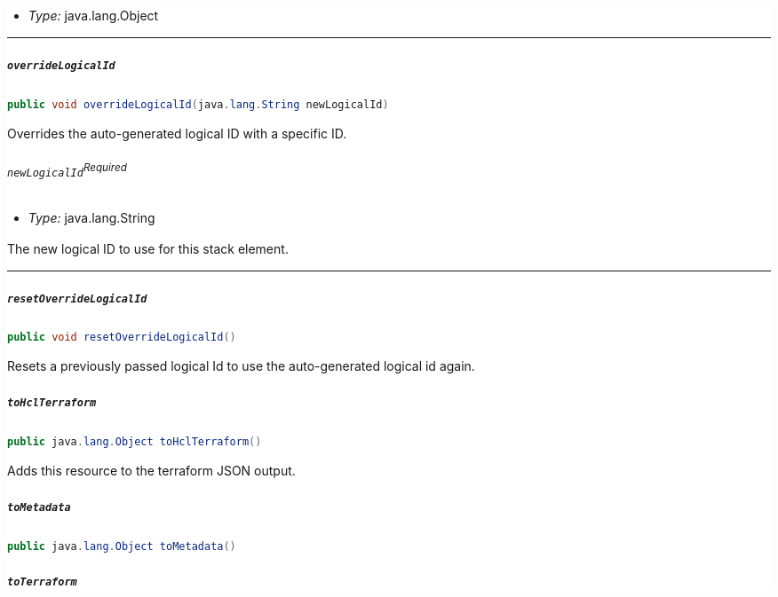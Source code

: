 - *Type:* java.lang.Object

---

##### `overrideLogicalId` <a name="overrideLogicalId" id="@cdktf/provider-mongodbatlas.dataMongodbatlasCloudBackupSnapshotExportJobs.DataMongodbatlasCloudBackupSnapshotExportJobs.overrideLogicalId"></a>

```java
public void overrideLogicalId(java.lang.String newLogicalId)
```

Overrides the auto-generated logical ID with a specific ID.

###### `newLogicalId`<sup>Required</sup> <a name="newLogicalId" id="@cdktf/provider-mongodbatlas.dataMongodbatlasCloudBackupSnapshotExportJobs.DataMongodbatlasCloudBackupSnapshotExportJobs.overrideLogicalId.parameter.newLogicalId"></a>

- *Type:* java.lang.String

The new logical ID to use for this stack element.

---

##### `resetOverrideLogicalId` <a name="resetOverrideLogicalId" id="@cdktf/provider-mongodbatlas.dataMongodbatlasCloudBackupSnapshotExportJobs.DataMongodbatlasCloudBackupSnapshotExportJobs.resetOverrideLogicalId"></a>

```java
public void resetOverrideLogicalId()
```

Resets a previously passed logical Id to use the auto-generated logical id again.

##### `toHclTerraform` <a name="toHclTerraform" id="@cdktf/provider-mongodbatlas.dataMongodbatlasCloudBackupSnapshotExportJobs.DataMongodbatlasCloudBackupSnapshotExportJobs.toHclTerraform"></a>

```java
public java.lang.Object toHclTerraform()
```

Adds this resource to the terraform JSON output.

##### `toMetadata` <a name="toMetadata" id="@cdktf/provider-mongodbatlas.dataMongodbatlasCloudBackupSnapshotExportJobs.DataMongodbatlasCloudBackupSnapshotExportJobs.toMetadata"></a>

```java
public java.lang.Object toMetadata()
```

##### `toTerraform` <a name="toTerraform" id="@cdktf/provider-mongodbatlas.dataMongodbatlasCloudBackupSnapshotExportJobs.DataMongodbatlasCloudBackupSnapshotExportJobs.toTerraform"></a>
